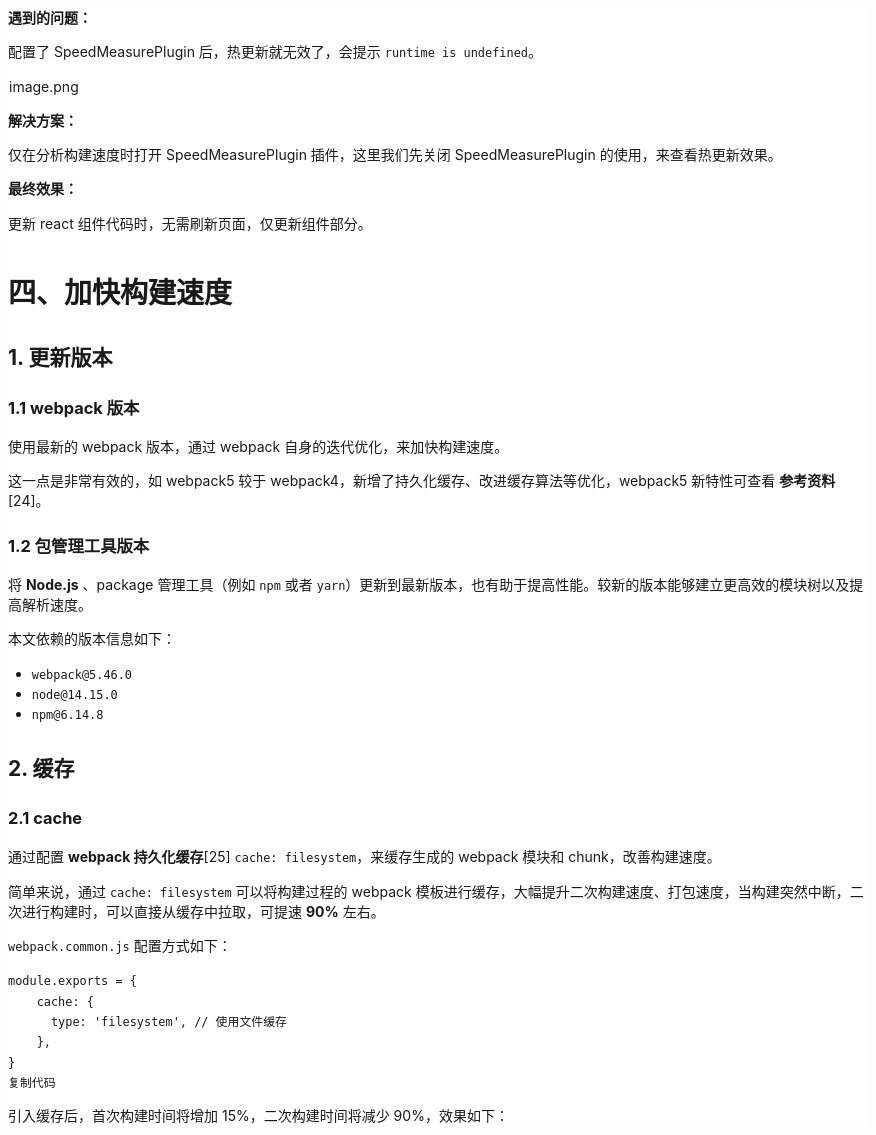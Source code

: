 **遇到的问题：**

配置了 SpeedMeasurePlugin 后，热更新就无效了，会提示 `runtime is undefined`。

![图片](data:image/gif;base64,iVBORw0KGgoAAAANSUhEUgAAAAEAAAABCAYAAAAfFcSJAAAADUlEQVQImWNgYGBgAAAABQABh6FO1AAAAABJRU5ErkJggg==)image.png

**解决方案：**

仅在分析构建速度时打开 SpeedMeasurePlugin 插件，这里我们先关闭 SpeedMeasurePlugin 的使用，来查看热更新效果。

**最终效果：**

更新 react 组件代码时，无需刷新页面，仅更新组件部分。

# 四、加快构建速度

## 1. 更新版本

### 1.1 webpack 版本

使用最新的 webpack 版本，通过 webpack 自身的迭代优化，来加快构建速度。

这一点是非常有效的，如 webpack5 较于 webpack4，新增了持久化缓存、改进缓存算法等优化，webpack5 新特性可查看 **参考资料**[24]。

### 1.2 包管理工具版本

将 **Node.js** 、package 管理工具（例如 `npm` 或者 `yarn`）更新到最新版本，也有助于提高性能。较新的版本能够建立更高效的模块树以及提高解析速度。

本文依赖的版本信息如下：

- `webpack@5.46.0`
- `node@14.15.0`
- `npm@6.14.8`

## 2. 缓存

### 2.1 cache

通过配置 **webpack 持久化缓存**[25] `cache: filesystem`，来缓存生成的 webpack 模块和 chunk，改善构建速度。

简单来说，通过 `cache: filesystem` 可以将构建过程的 webpack 模板进行缓存，大幅提升二次构建速度、打包速度，当构建突然中断，二次进行构建时，可以直接从缓存中拉取，可提速 **90%** 左右。

`webpack.common.js` 配置方式如下：

```
module.exports = {
    cache: {
      type: 'filesystem', // 使用文件缓存
    },
}
复制代码
```

引入缓存后，首次构建时间将增加 15%，二次构建时间将减少 90%，效果如下：
